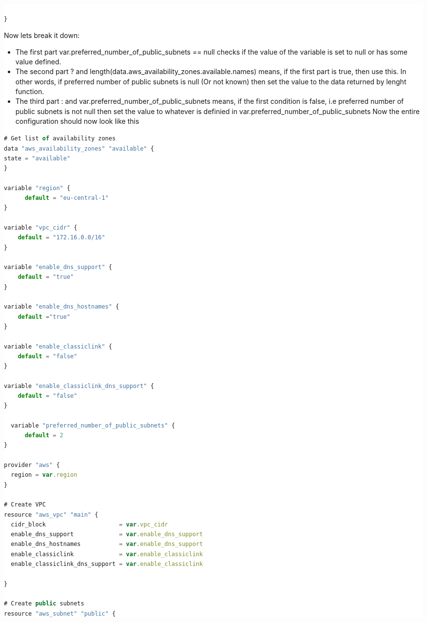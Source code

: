 ```javascript

}
```
Now lets break it down:

- The first part var.preferred_number_of_public_subnets == null checks if the value of the variable is set to null or has some value defined.
- The second part ? and length(data.aws_availability_zones.available.names) means, if the first part is true, then use this. In other words, if preferred number of public subnets is null (Or not known) then set the value to the data returned by lenght function.
- The third part : and var.preferred_number_of_public_subnets means, if the first condition is false, i.e preferred number of public subnets is not null then set the value to whatever is definied in var.preferred_number_of_public_subnets
Now the entire configuration should now look like this
```javascript
# Get list of availability zones
data "aws_availability_zones" "available" {
state = "available"
}

variable "region" {
      default = "eu-central-1"
}

variable "vpc_cidr" {
    default = "172.16.0.0/16"
}

variable "enable_dns_support" {
    default = "true"
}

variable "enable_dns_hostnames" {
    default ="true" 
}

variable "enable_classiclink" {
    default = "false"
}

variable "enable_classiclink_dns_support" {
    default = "false"
}

  variable "preferred_number_of_public_subnets" {
      default = 2
}

provider "aws" {
  region = var.region
}

# Create VPC
resource "aws_vpc" "main" {
  cidr_block                     = var.vpc_cidr
  enable_dns_support             = var.enable_dns_support 
  enable_dns_hostnames           = var.enable_dns_support
  enable_classiclink             = var.enable_classiclink
  enable_classiclink_dns_support = var.enable_classiclink

}

# Create public subnets
resource "aws_subnet" "public" {
```